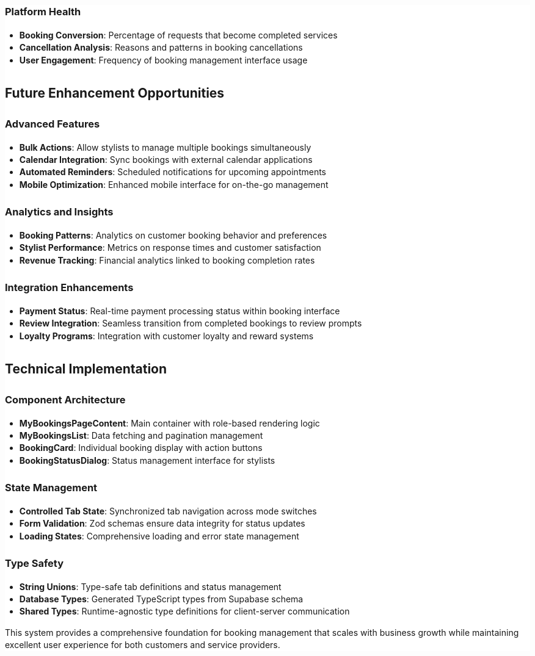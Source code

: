 ### Platform Health

- **Booking Conversion**: Percentage of requests that become completed services
- **Cancellation Analysis**: Reasons and patterns in booking cancellations
- **User Engagement**: Frequency of booking management interface usage

## Future Enhancement Opportunities

### Advanced Features

- **Bulk Actions**: Allow stylists to manage multiple bookings simultaneously
- **Calendar Integration**: Sync bookings with external calendar applications
- **Automated Reminders**: Scheduled notifications for upcoming appointments
- **Mobile Optimization**: Enhanced mobile interface for on-the-go management

### Analytics and Insights

- **Booking Patterns**: Analytics on customer booking behavior and preferences
- **Stylist Performance**: Metrics on response times and customer satisfaction
- **Revenue Tracking**: Financial analytics linked to booking completion rates

### Integration Enhancements

- **Payment Status**: Real-time payment processing status within booking interface
- **Review Integration**: Seamless transition from completed bookings to review prompts
- **Loyalty Programs**: Integration with customer loyalty and reward systems

## Technical Implementation

### Component Architecture

- **MyBookingsPageContent**: Main container with role-based rendering logic
- **MyBookingsList**: Data fetching and pagination management
- **BookingCard**: Individual booking display with action buttons
- **BookingStatusDialog**: Status management interface for stylists

### State Management

- **Controlled Tab State**: Synchronized tab navigation across mode switches
- **Form Validation**: Zod schemas ensure data integrity for status updates
- **Loading States**: Comprehensive loading and error state management

### Type Safety

- **String Unions**: Type-safe tab definitions and status management
- **Database Types**: Generated TypeScript types from Supabase schema
- **Shared Types**: Runtime-agnostic type definitions for client-server communication

This system provides a comprehensive foundation for booking management that scales with business growth while maintaining excellent user experience for both customers and service providers.
